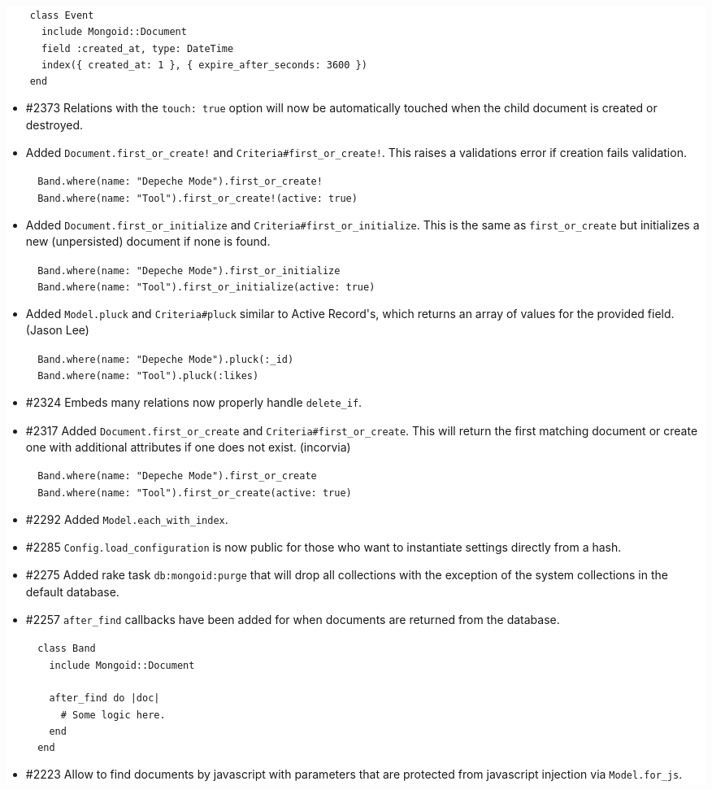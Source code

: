         class Event
          include Mongoid::Document
          field :created_at, type: DateTime
          index({ created_at: 1 }, { expire_after_seconds: 3600 })
        end

* \#2373 Relations with the `touch: true` option will now be automatically
  touched when the child document is created or destroyed.

* Added `Document.first_or_create!` and `Criteria#first_or_create!`. This
  raises a validations error if creation fails validation.

        Band.where(name: "Depeche Mode").first_or_create!
        Band.where(name: "Tool").first_or_create!(active: true)

* Added `Document.first_or_initialize` and `Criteria#first_or_initialize`.
  This is the same as `first_or_create` but initializes a new (unpersisted)
  document if none is found.

        Band.where(name: "Depeche Mode").first_or_initialize
        Band.where(name: "Tool").first_or_initialize(active: true)

* Added `Model.pluck` and `Criteria#pluck` similar to Active Record's, which
  returns an array of values for the provided field. (Jason Lee)

        Band.where(name: "Depeche Mode").pluck(:_id)
        Band.where(name: "Tool").pluck(:likes)

* \#2324 Embeds many relations now properly handle `delete_if`.

* \#2317 Added `Document.first_or_create` and `Criteria#first_or_create`.
  This will return the first matching document or create one with additional
  attributes if one does not exist. (incorvia)

        Band.where(name: "Depeche Mode").first_or_create
        Band.where(name: "Tool").first_or_create(active: true)

* \#2292 Added `Model.each_with_index`.

* \#2285 `Config.load_configuration` is now public for those who want to instantiate
  settings directly from a hash.

* \#2275 Added rake task `db:mongoid:purge` that will drop all collections with
  the exception of the system collections in the default database.

* \#2257 `after_find` callbacks have been added for when documents are returned
  from the database.

        class Band
          include Mongoid::Document

          after_find do |doc|
            # Some logic here.
          end
        end

* \#2223 Allow to find documents by javascript with parameters that are
  protected from javascript injection via `Model.for_js`.
